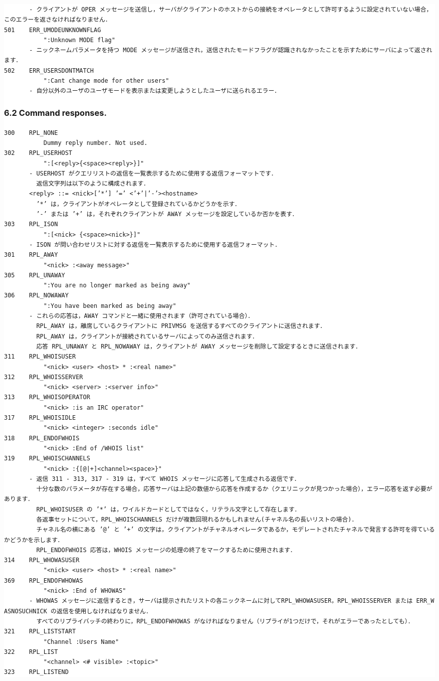 ```
       - クライアントが OPER メッセージを送信し，サーバがクライアントのホストからの接続をオペレータとして許可するように設定されていない場合，このエラーを返さなければなりません．
501    ERR_UMODEUNKNOWNFLAG
           ":Unknown MODE flag"
       - ニックネームパラメータを持つ MODE メッセージが送信され，送信されたモードフラグが認識されなかったことを示すためにサーバによって返されます．
502    ERR_USERSDONTMATCH
           ":Cant change mode for other users"
       - 自分以外のユーザのユーザモードを表示または変更しようとしたユーザに送られるエラー．
```

### 6.2 Command responses.
```
300    RPL_NONE
           Dummy reply number. Not used.
302    RPL_USERHOST
           ":[<reply>{<space><reply>}]"
       - USERHOST がクエリリストの返信を一覧表示するために使用する返信フォーマットです．
         返信文字列は以下のように構成されます．
       <reply> ::= <nick>[’*’] ’=’ <’+’|’-’><hostname>
         ’*’ は，クライアントがオペレータとして登録されているかどうかを示す．
         ’-’ または ’+’ は，それぞれクライアントが AWAY メッセージを設定しているか否かを表す．
303    RPL_ISON
           ":[<nick> {<space><nick>}]"
       - ISON が問い合わせリストに対する返信を一覧表示するために使用する返信フォーマット．
301    RPL_AWAY
           "<nick> :<away message>"
305    RPL_UNAWAY
           ":You are no longer marked as being away"
306    RPL_NOWAWAY
           ":You have been marked as being away"
       - これらの応答は，AWAY コマンドと一緒に使用されます（許可されている場合）．
         RPL_AWAY は，離席しているクライアントに PRIVMSG を送信するすべてのクライアントに送信されます．
         RPL_AWAY は，クライアントが接続されているサーバによってのみ送信されます．
         応答 RPL_UNAWAY と RPL_NOWAWAY は，クライアントが AWAY メッセージを削除して設定するときに送信されます．
311    RPL_WHOISUSER
           "<nick> <user> <host> * :<real name>"
312    RPL_WHOISSERVER
           "<nick> <server> :<server info>"
313    RPL_WHOISOPERATOR
           "<nick> :is an IRC operator"
317    RPL_WHOISIDLE
           "<nick> <integer> :seconds idle"
318    RPL_ENDOFWHOIS
           "<nick> :End of /WHOIS list"
319    RPL_WHOISCHANNELS
           "<nick> :{[@|+]<channel><space>}"
       - 返信 311 - 313, 317 - 319 は，すべて WHOIS メッセージに応答して生成される返信です．
         十分な数のパラメータが存在する場合，応答サーバは上記の数値から応答を作成するか（クエリニックが見つかった場合），エラー応答を返す必要があります．
         RPL_WHOISUSER の ’*’ は，ワイルドカードとしてではなく，リテラル文字として存在します．
         各返事セットについて，RPL_WHOISCHANNELS だけが複数回現れるかもしれません(チャネル名の長いリストの場合)．
         チャネル名の横にある ’@’ と ’+’ の文字は，クライアントがチャネルオペレータであるか，モデレートされたチャネルで発言する許可を得ているかどうかを示します．
         RPL_ENDOFWHOIS 応答は，WHOIS メッセージの処理の終了をマークするために使用されます．
314    RPL_WHOWASUSER
           "<nick> <user> <host> * :<real name>"
369    RPL_ENDOFWHOWAS
           "<nick> :End of WHOWAS"
       - WHOWAS メッセージに返信するとき，サーバは提示されたリストの各ニックネームに対してRPL_WHOWASUSER，RPL_WHOISSERVER または ERR_WASNOSUCHNICK の返信を使用しなければなりません．
         すべてのリプライバッチの終わりに，RPL_ENDOFWHOWAS がなければなりません（リプライが1つだけで，それがエラーであったとしても）．
321    RPL_LISTSTART
           "Channel :Users Name"
322    RPL_LIST
           "<channel> <# visible> :<topic>"
323    RPL_LISTEND
```